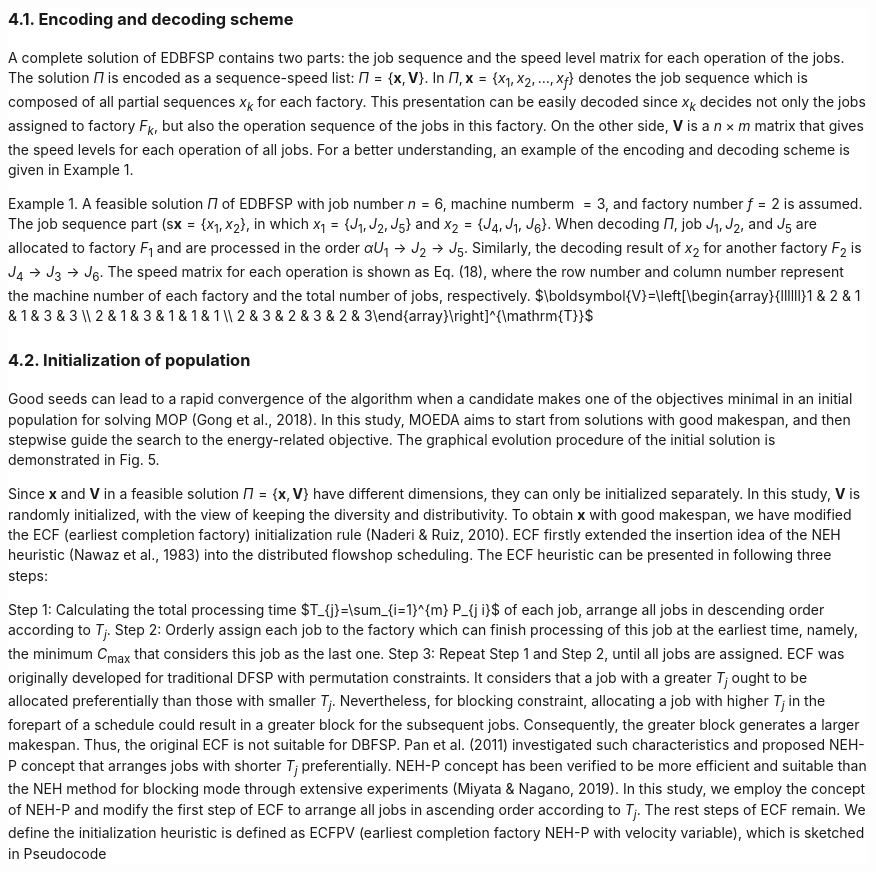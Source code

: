 ### 4.1. Encoding and decoding scheme

A complete solution of EDBFSP contains two parts: the job sequence and the speed level matrix for each operation of the jobs. The solution $\Pi$ is encoded as a sequence-speed list: $\Pi=\left\{\boldsymbol{x}, \boldsymbol{V}\right\}$. In $\Pi, \boldsymbol{x}=\left\{x_{1}, x_{2}, \ldots, x_{f}\right\}$ denotes the job sequence which is composed of all partial sequences $x_{k}$ for each factory. This presentation can be easily decoded since $x_{k}$ decides not only the jobs assigned to factory $F_{k}$, but also the operation sequence of the jobs in this factory. On the other side, $\boldsymbol{V}$ is a $n \times m$ matrix that gives the speed levels for each operation of all jobs. For a better understanding, an example of the encoding and decoding scheme is given in Example 1.

Example 1. A feasible solution $\Pi$ of EDBFSP with job number $n=6$, machine numberm $=3$, and factory number $f=2$ is assumed. The job sequence part $\left(\mathrm{s} \boldsymbol{x}=\left\{x_{1}, x_{2}\right\}\right.$, in which $x_{1}=\left\{J_{1}, J_{2}, J_{5}\right\}$ and $x_{2}=\left\{J_{4}, J_{1}\right.$, $\left.J_{6}\right\}$. When decoding $\Pi$, job $J_{1}, J_{2}$, and $J_{5}$ are allocated to factory $F_{1}$ and are processed in the order $\alpha U_{1} \rightarrow J_{2} \rightarrow J_{5}$. Similarly, the decoding result of $x_{2}$ for another factory $F_{2}$ is $J_{4} \rightarrow J_{3} \rightarrow J_{6}$. The speed matrix for each operation is shown as Eq. (18), where the row number and column number represent the machine number of each factory and the total number of jobs, respectively.
$\boldsymbol{V}=\left[\begin{array}{llllll}1 & 2 & 1 & 1 & 3 & 3 \\ 2 & 1 & 3 & 1 & 1 & 1 \\ 2 & 3 & 2 & 3 & 2 & 3\end{array}\right]^{\mathrm{T}}$

### 4.2. Initialization of population

Good seeds can lead to a rapid convergence of the algorithm when a candidate makes one of the objectives minimal in an initial population for solving MOP (Gong et al., 2018). In this study, MOEDA aims to start from solutions with good makespan, and then stepwise guide the search to the energy-related objective. The graphical evolution procedure of the initial solution is demonstrated in Fig. 5.

Since $\boldsymbol{x}$ and $\boldsymbol{V}$ in a feasible solution $\Pi=\{\boldsymbol{x}, \boldsymbol{V}\}$ have different dimensions, they can only be initialized separately. In this study, $\boldsymbol{V}$ is randomly initialized, with the view of keeping the diversity and distributivity. To obtain $\boldsymbol{x}$ with good makespan, we have modified the ECF (earliest completion factory) initialization rule (Naderi \& Ruiz, 2010). ECF firstly extended the insertion idea of the NEH heuristic (Nawaz et al., 1983) into the distributed flowshop scheduling. The ECF heuristic can be presented in following three steps:

Step 1: Calculating the total processing time $T_{j}=\sum_{i=1}^{m} P_{j i}$ of each job, arrange all jobs in descending order according to $T_{j}$.
Step 2: Orderly assign each job to the factory which can finish processing of this job at the earliest time, namely, the minimum $C_{\max }$ that considers this job as the last one.
Step 3: Repeat Step 1 and Step 2, until all jobs are assigned.
ECF was originally developed for traditional DFSP with permutation constraints. It considers that a job with a greater $T_{j}$ ought to be allocated preferentially than those with smaller $T_{j}$. Nevertheless, for blocking constraint, allocating a job with higher $T_{j}$ in the forepart of a schedule could result in a greater block for the subsequent jobs. Consequently, the greater block generates a larger makespan. Thus, the original ECF is not suitable for DBFSP. Pan et al. (2011) investigated such characteristics and proposed NEH-P concept that arranges jobs with shorter $T_{j}$ preferentially. NEH-P concept has been verified to be more efficient and suitable than the NEH method for blocking mode through extensive experiments (Miyata \& Nagano, 2019). In this study, we employ the concept of NEH-P and modify the first step of ECF to arrange all jobs in ascending order according to $T_{j}$. The rest steps of ECF remain. We define the initialization heuristic is defined as ECFPV (earliest completion factory NEH-P with velocity variable), which is sketched in Pseudocode


[^0]:    ${ }^{a}$ Corresponding author.